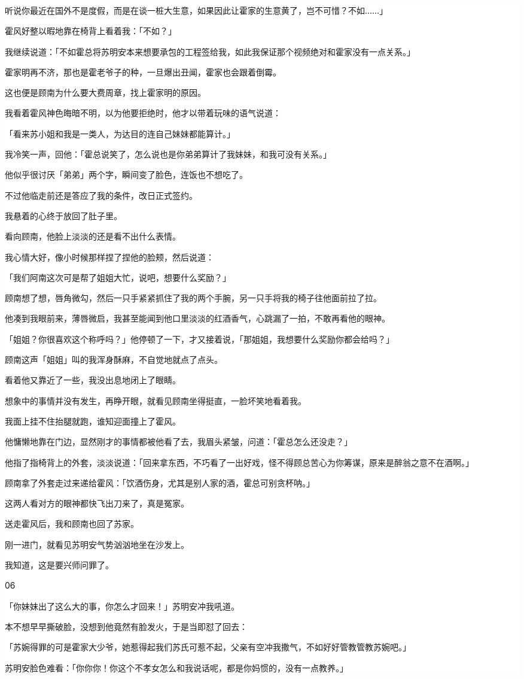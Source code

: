 听说你最近在国外不是度假，而是在谈一桩大生意，如果因此让霍家的生意黄了，岂不可惜？不如……」

霍风好整以暇地靠在椅背上看着我：「不如？」

我继续说道：「不如霍总将苏明安本来想要承包的工程签给我，如此我保证那个视频绝对和霍家没有一点关系。」

霍家明再不济，那也是霍老爷子的种，一旦爆出丑闻，霍家也会跟着倒霉。

这也便是顾南为什么要大费周章，找上霍家明的原因。

我看着霍风神色晦暗不明，以为他要拒绝时，他才以带着玩味的语气说道：

「看来苏小姐和我是一类人，为达目的连自己妹妹都能算计。」

我冷笑一声，回他：「霍总说笑了，怎么说也是你弟弟算计了我妹妹，和我可没有关系。」

他似乎很讨厌「弟弟」两个字，瞬间变了脸色，连饭也不想吃了。

不过他临走前还是答应了我的条件，改日正式签约。

我悬着的心终于放回了肚子里。

看向顾南，他脸上淡淡的还是看不出什么表情。

我心情大好，像小时候那样捏了捏他的脸颊，然后说道：

「我们阿南这次可是帮了姐姐大忙，说吧，想要什么奖励？」

顾南想了想，唇角微勾，然后一只手紧紧抓住了我的两个手腕，另一只手将我的椅子往他面前拉了拉。

他凑到我眼前来，薄唇微启，我甚至能闻到他口里淡淡的红酒香气，心跳漏了一拍，不敢再看他的眼神。

「姐姐？你很喜欢这个称呼吗？」他停顿了一下，才又接着说，「那姐姐，我想要什么奖励你都会给吗？」

顾南这声「姐姐」叫的我浑身酥麻，不自觉地就点了点头。

看着他又靠近了一些，我没出息地闭上了眼睛。

想象中的事情并没有发生，再睁开眼，就看见顾南坐得挺直，一脸坏笑地看着我。

我面上挂不住抬腿就跑，谁知迎面撞上了霍风。

他慵懒地靠在门边，显然刚才的事情都被他看了去，我眉头紧皱，问道：「霍总怎么还没走？」

他指了指椅背上的外套，淡淡说道：「回来拿东西，不巧看了一出好戏，怪不得顾总苦心为你筹谋，原来是醉翁之意不在酒啊。」

顾南拿了外套走过来递给霍风：「饮酒伤身，尤其是别人家的酒，霍总可别贪杯呐。」

这两人看对方的眼神都快飞出刀来了，真是冤家。

送走霍风后，我和顾南也回了苏家。

刚一进门，就看见苏明安气势汹汹地坐在沙发上。

我知道，这是要兴师问罪了。

06

「你妹妹出了这么大的事，你怎么才回来！」苏明安冲我吼道。

本不想早早撕破脸，没想到他竟然有脸发火，于是当即怼了回去：

「苏婉得罪的可是霍家大少爷，她惹得起我们苏氏可惹不起，父亲有空冲我撒气，不如好好管教管教苏婉吧。」

苏明安脸色难看：「你你你！你这个不孝女怎么和我说话呢，都是你妈惯的，没有一点教养。」
